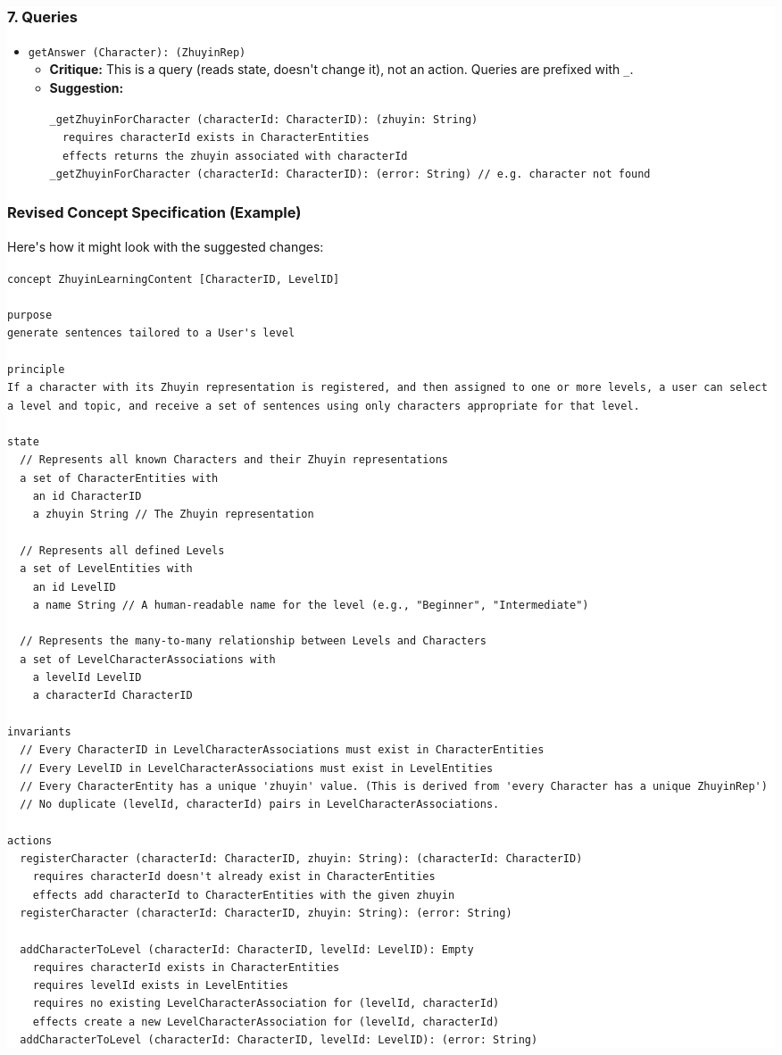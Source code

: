 ### 7. Queries

* `getAnswer (Character): (ZhuyinRep)`
  * **Critique:** This is a query (reads state, doesn't change it), not an action. Queries are prefixed with `_`.
  * **Suggestion:**
    ```
    _getZhuyinForCharacter (characterId: CharacterID): (zhuyin: String)
      requires characterId exists in CharacterEntities
      effects returns the zhuyin associated with characterId
    _getZhuyinForCharacter (characterId: CharacterID): (error: String) // e.g. character not found
    ```

### Revised Concept Specification (Example)

Here's how it might look with the suggested changes:

```concept
concept ZhuyinLearningContent [CharacterID, LevelID]

purpose
generate sentences tailored to a User's level

principle
If a character with its Zhuyin representation is registered, and then assigned to one or more levels, a user can select a level and topic, and receive a set of sentences using only characters appropriate for that level.

state
  // Represents all known Characters and their Zhuyin representations
  a set of CharacterEntities with
    an id CharacterID
    a zhuyin String // The Zhuyin representation

  // Represents all defined Levels
  a set of LevelEntities with
    an id LevelID
    a name String // A human-readable name for the level (e.g., "Beginner", "Intermediate")

  // Represents the many-to-many relationship between Levels and Characters
  a set of LevelCharacterAssociations with
    a levelId LevelID
    a characterId CharacterID

invariants
  // Every CharacterID in LevelCharacterAssociations must exist in CharacterEntities
  // Every LevelID in LevelCharacterAssociations must exist in LevelEntities
  // Every CharacterEntity has a unique 'zhuyin' value. (This is derived from 'every Character has a unique ZhuyinRep')
  // No duplicate (levelId, characterId) pairs in LevelCharacterAssociations.

actions
  registerCharacter (characterId: CharacterID, zhuyin: String): (characterId: CharacterID)
    requires characterId doesn't already exist in CharacterEntities
    effects add characterId to CharacterEntities with the given zhuyin
  registerCharacter (characterId: CharacterID, zhuyin: String): (error: String)

  addCharacterToLevel (characterId: CharacterID, levelId: LevelID): Empty
    requires characterId exists in CharacterEntities
    requires levelId exists in LevelEntities
    requires no existing LevelCharacterAssociation for (levelId, characterId)
    effects create a new LevelCharacterAssociation for (levelId, characterId)
  addCharacterToLevel (characterId: CharacterID, levelId: LevelID): (error: String)

```